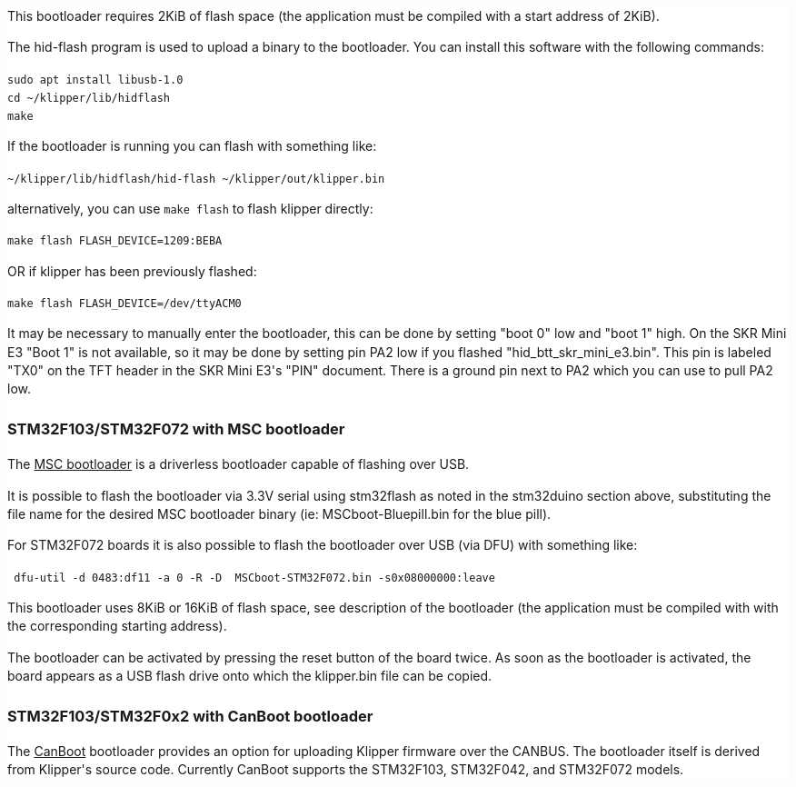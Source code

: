 
This bootloader requires 2KiB of flash space (the application
must be compiled with a start address of 2KiB).

The hid-flash program is used to upload a binary to the bootloader. You
can install this software with the following commands:
```
sudo apt install libusb-1.0
cd ~/klipper/lib/hidflash
make
```

If the bootloader is running you can flash with something like:
```
~/klipper/lib/hidflash/hid-flash ~/klipper/out/klipper.bin
```
alternatively, you can use `make flash` to flash klipper directly:
```
make flash FLASH_DEVICE=1209:BEBA
```
OR if klipper has been previously flashed:
```
make flash FLASH_DEVICE=/dev/ttyACM0
```

It may be necessary to manually enter the bootloader, this can be done by
setting "boot 0" low and "boot 1" high.  On the SKR Mini E3 "Boot 1" is
not available, so it may be done by setting pin PA2 low if you flashed
"hid_btt_skr_mini_e3.bin".  This pin is labeled "TX0" on the TFT header in
the SKR Mini E3's "PIN" document. There is a ground pin next to PA2
which you can use to pull PA2 low.

### STM32F103/STM32F072 with MSC bootloader

The [MSC bootloader](https://github.com/Telekatz/MSC-stm32f103-bootloader) is a driverless bootloader capable of flashing over USB.

It is possible to flash the bootloader via 3.3V serial using stm32flash as noted
in the stm32duino section above, substituting the file name for the desired
MSC bootloader binary (ie: MSCboot-Bluepill.bin for the blue pill).

For STM32F072 boards it is also possible to flash the bootloader over USB (via DFU)
with something like:

```
 dfu-util -d 0483:df11 -a 0 -R -D  MSCboot-STM32F072.bin -s0x08000000:leave
```

This bootloader uses 8KiB or 16KiB of flash space, see description of the bootloader
(the application must be compiled with with the corresponding starting address).

The bootloader can be activated by pressing the reset button of the board twice.
As soon as the bootloader is activated, the board appears as a USB flash drive
onto which the klipper.bin file can be copied.

### STM32F103/STM32F0x2 with CanBoot bootloader

The [CanBoot](https://github.com/Arksine/CanBoot) bootloader provides an option
for uploading Klipper firmware over the CANBUS.  The bootloader itself is
derived from Klipper's source code.  Currently CanBoot supports the STM32F103,
STM32F042, and STM32F072 models.
